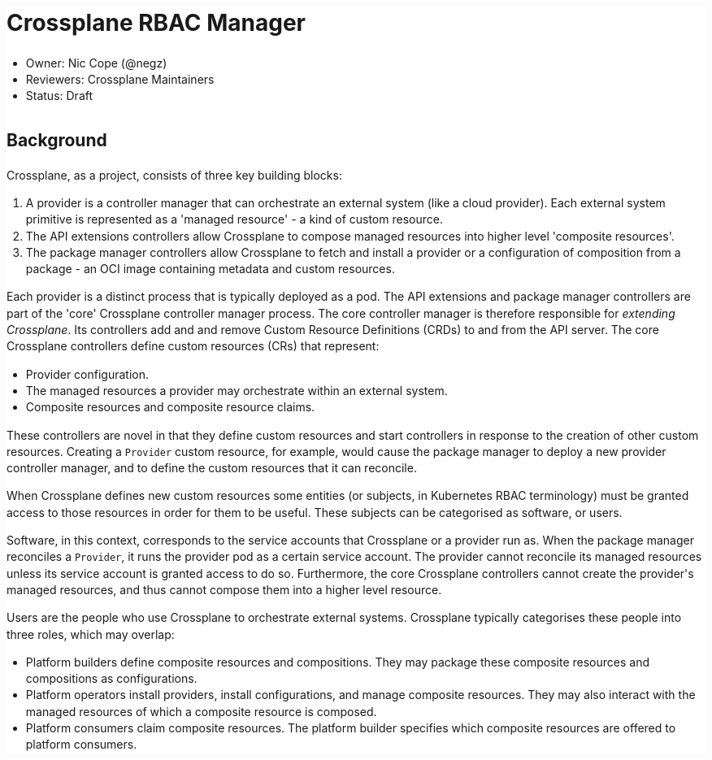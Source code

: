 # Crossplane RBAC Manager

* Owner: Nic Cope (@negz)
* Reviewers: Crossplane Maintainers
* Status: Draft

## Background

Crossplane, as a project, consists of three key building blocks:

1. A provider is a controller manager that can orchestrate an external system
   (like a cloud provider). Each external system primitive is represented as a
   'managed resource' - a kind of custom resource.
1. The API extensions controllers allow Crossplane to compose managed resources
   into higher level 'composite resources'.
1. The package manager controllers allow Crossplane to fetch and install a
   provider or a configuration of composition from a package - an OCI image
   containing metadata and custom resources.

Each provider is a distinct process that is typically deployed as a pod. The API
extensions and package manager controllers are part of the 'core' Crossplane
controller manager process. The core controller manager is therefore responsible
for _extending Crossplane_. Its controllers add and and remove Custom Resource
Definitions (CRDs) to and from the API server. The core Crossplane controllers
define custom resources (CRs) that represent:

* Provider configuration.
* The managed resources a provider may orchestrate within an external system.
* Composite resources and composite resource claims.

These controllers are novel in that they define custom resources and start
controllers in response to the creation of other custom resources. Creating a
`Provider` custom resource, for example, would cause the package manager to
deploy a new provider controller manager, and to define the custom resources
that it can reconcile.

When Crossplane defines new custom resources some entities (or subjects, in
Kubernetes RBAC terminology) must be granted access to those resources in order
for them to be useful. These subjects can be categorised as software, or users.

Software, in this context, corresponds to the service accounts that Crossplane
or a provider run as. When the package manager reconciles a `Provider`, it runs
the provider pod as a certain service account. The provider cannot reconcile its
managed resources unless its service account is granted access to do so.
Furthermore, the core Crossplane controllers cannot create the provider's
managed resources, and thus cannot compose them into a higher level resource.

Users are the people who use Crossplane to orchestrate external systems.
Crossplane typically categorises these people into three roles, which may
overlap:

* Platform builders define composite resources and compositions. They may
  package these composite resources and compositions as configurations.
* Platform operators install providers, install configurations, and manage
  composite resources. They may also interact with the managed resources of
  which a composite resource is composed.
* Platform consumers claim composite resources. The platform builder specifies
  which composite resources are offered to platform consumers.
